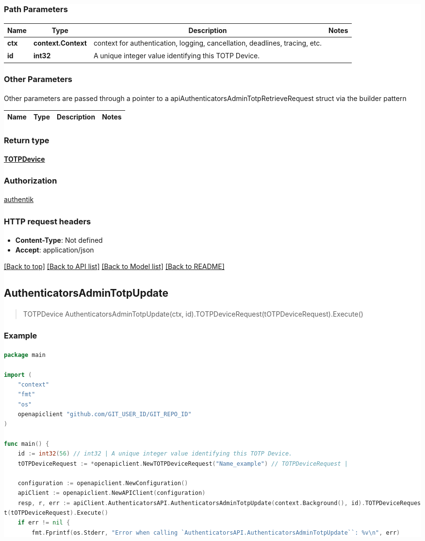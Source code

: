### Path Parameters


Name | Type | Description  | Notes
------------- | ------------- | ------------- | -------------
**ctx** | **context.Context** | context for authentication, logging, cancellation, deadlines, tracing, etc.
**id** | **int32** | A unique integer value identifying this TOTP Device. | 

### Other Parameters

Other parameters are passed through a pointer to a apiAuthenticatorsAdminTotpRetrieveRequest struct via the builder pattern


Name | Type | Description  | Notes
------------- | ------------- | ------------- | -------------


### Return type

[**TOTPDevice**](TOTPDevice.md)

### Authorization

[authentik](../README.md#authentik)

### HTTP request headers

- **Content-Type**: Not defined
- **Accept**: application/json

[[Back to top]](#) [[Back to API list]](../README.md#documentation-for-api-endpoints)
[[Back to Model list]](../README.md#documentation-for-models)
[[Back to README]](../README.md)


## AuthenticatorsAdminTotpUpdate

> TOTPDevice AuthenticatorsAdminTotpUpdate(ctx, id).TOTPDeviceRequest(tOTPDeviceRequest).Execute()





### Example

```go
package main

import (
	"context"
	"fmt"
	"os"
	openapiclient "github.com/GIT_USER_ID/GIT_REPO_ID"
)

func main() {
	id := int32(56) // int32 | A unique integer value identifying this TOTP Device.
	tOTPDeviceRequest := *openapiclient.NewTOTPDeviceRequest("Name_example") // TOTPDeviceRequest | 

	configuration := openapiclient.NewConfiguration()
	apiClient := openapiclient.NewAPIClient(configuration)
	resp, r, err := apiClient.AuthenticatorsAPI.AuthenticatorsAdminTotpUpdate(context.Background(), id).TOTPDeviceRequest(tOTPDeviceRequest).Execute()
	if err != nil {
		fmt.Fprintf(os.Stderr, "Error when calling `AuthenticatorsAPI.AuthenticatorsAdminTotpUpdate``: %v\n", err)
```